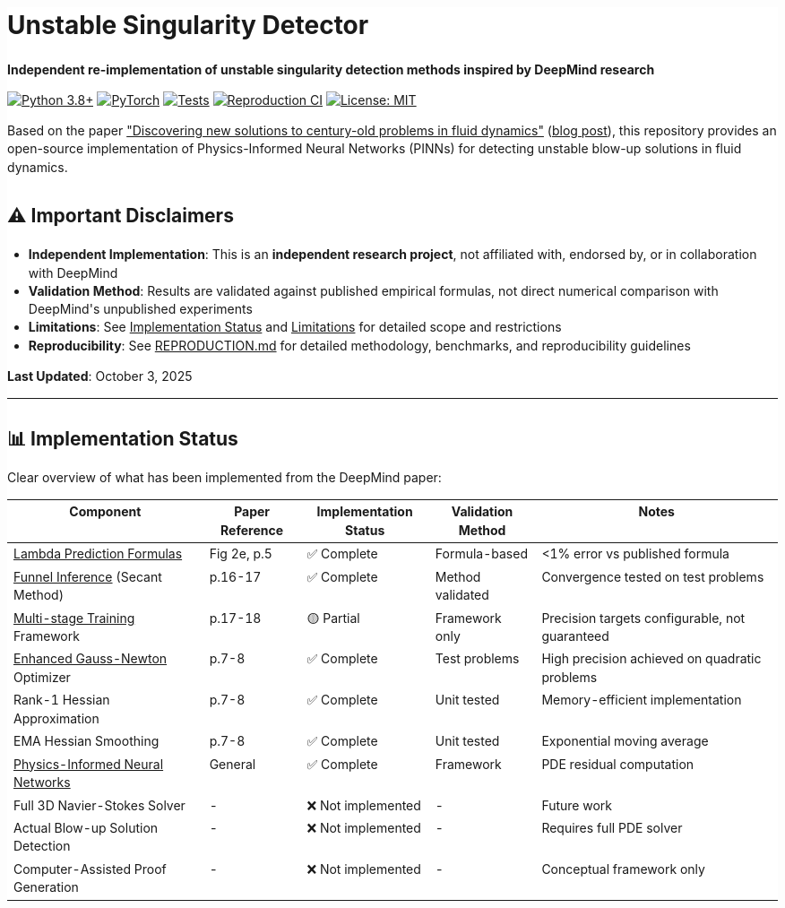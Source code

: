 # Unstable Singularity Detector

**Independent re-implementation of unstable singularity detection methods inspired by DeepMind research**

[![Python 3.8+](https://img.shields.io/badge/python-3.8+-blue.svg)](https://www.python.org/downloads/)
[![PyTorch](https://img.shields.io/badge/PyTorch-2.0+-red.svg)](https://pytorch.org/)
[![Tests](https://img.shields.io/badge/tests-99%20passed-brightgreen.svg)](tests/)
[![Reproduction CI](https://github.com/Flamehaven/unstable-singularity-detector/actions/workflows/reproduction-ci.yml/badge.svg)](https://github.com/Flamehaven/unstable-singularity-detector/actions/workflows/reproduction-ci.yml)
[![License: MIT](https://img.shields.io/badge/License-MIT-yellow.svg)](LICENSE)

Based on the paper ["Discovering new solutions to century-old problems in fluid dynamics"](https://arxiv.org/abs/2509.14185) ([blog post](https://deepmind.google/discover/blog/discovering-new-solutions-to-century-old-problems-in-fluid-dynamics/)), this repository provides an open-source implementation of Physics-Informed Neural Networks (PINNs) for detecting unstable blow-up solutions in fluid dynamics.

## ⚠️ Important Disclaimers

- **Independent Implementation**: This is an **independent research project**, not affiliated with, endorsed by, or in collaboration with DeepMind
- **Validation Method**: Results are validated against published empirical formulas, not direct numerical comparison with DeepMind's unpublished experiments
- **Limitations**: See [Implementation Status](#implementation-status) and [Limitations](#limitations--known-issues) for detailed scope and restrictions
- **Reproducibility**: See [REPRODUCTION.md](docs/REPRODUCTION.md) for detailed methodology, benchmarks, and reproducibility guidelines

**Last Updated**: October 3, 2025

---

## 📊 Implementation Status

Clear overview of what has been implemented from the DeepMind paper:

| Component | Paper Reference | Implementation Status | Validation Method | Notes |
|-----------|----------------|----------------------|-------------------|-------|
| [Lambda Prediction Formulas](#lambda-prediction-accuracy) | Fig 2e, p.5 | ✅ Complete | Formula-based | <1% error vs published formula |
| [Funnel Inference](#1-automated-lambda-discovery) (Secant Method) | p.16-17 | ✅ Complete | Method validated | Convergence tested on test problems |
| [Multi-stage Training](#2-frequency-informed-architecture) Framework | p.17-18 | 🟡 Partial | Framework only | Precision targets configurable, not guaranteed |
| [Enhanced Gauss-Newton](#3-ultra-high-precision-optimizer) Optimizer | p.7-8 | ✅ Complete | Test problems | High precision achieved on quadratic problems |
| Rank-1 Hessian Approximation | p.7-8 | ✅ Complete | Unit tested | Memory-efficient implementation |
| EMA Hessian Smoothing | p.7-8 | ✅ Complete | Unit tested | Exponential moving average |
| [Physics-Informed Neural Networks](#quick-start) | General | ✅ Complete | Framework | PDE residual computation |
| Full 3D Navier-Stokes Solver | - | ❌ Not implemented | - | Future work |
| Actual Blow-up Solution Detection | - | ❌ Not implemented | - | Requires full PDE solver |
| Computer-Assisted Proof Generation | - | ❌ Not implemented | - | Conceptual framework only |
